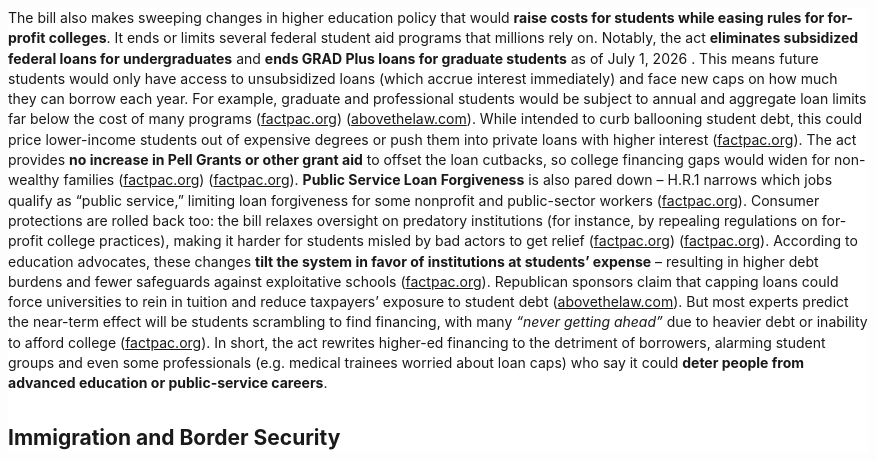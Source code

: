 The bill also makes sweeping changes in higher education policy that would **raise costs for students while easing rules for for-profit colleges**. It ends or limits several federal student aid programs that millions rely on. Notably, the act **eliminates subsidized federal loans for undergraduates** and **ends GRAD Plus loans for graduate students** as of July 1, 2026 . This means future students would only have access to unsubsidized loans (which accrue interest immediately) and face new caps on how much they can borrow each year. For example, graduate and professional students would be subject to annual and aggregate loan limits far below the cost of many programs ([factpac.org](https://factpac.org/one-big-beautiful-bill-act-is-one-big-ugly-f-you-america-from-republicans/#:~:text=increase%20the%20burden%20on%20borrowers%3A)) ([abovethelaw.com](https://abovethelaw.com/2025/07/the-big-beautiful-bill-will-limit-federal-student-loans-hoping-to-fix-a-big-ugly-1-7t-mess/#:~:text=Law%20schools%20will%20need%20to,tuition%20alone%20exceeds%20this%20amount)). While intended to curb ballooning student debt, this could price lower-income students out of expensive degrees or push them into private loans with higher interest ([factpac.org](https://factpac.org/one-big-beautiful-bill-act-is-one-big-ugly-f-you-america-from-republicans/#:~:text=,No%20corresponding%20effort%20to)). The act provides **no increase in Pell Grants or other grant aid** to offset the loan cutbacks, so college financing gaps would widen for non-wealthy families ([factpac.org](https://factpac.org/one-big-beautiful-bill-act-is-one-big-ugly-f-you-america-from-republicans/#:~:text=student%20financial%20aid%20and%20student,Key%20components%20include)) ([factpac.org](https://factpac.org/one-big-beautiful-bill-act-is-one-big-ugly-f-you-america-from-republicans/#:~:text=,net%20effect%20is%20fewer%20financing)). **Public Service Loan Forgiveness** is also pared down – H.R.1 narrows which jobs qualify as “public service,” limiting loan forgiveness for some nonprofit and public-sector workers ([factpac.org](https://factpac.org/one-big-beautiful-bill-act-is-one-big-ugly-f-you-america-from-republicans/#:~:text=increase%20grant%20aid%20is%20provided,Notably%2C%20it%20specifies)). Consumer protections are rolled back too: the bill relaxes oversight on predatory institutions (for instance, by repealing regulations on for-profit college practices), making it harder for students misled by bad actors to get relief ([factpac.org](https://factpac.org/one-big-beautiful-bill-act-is-one-big-ugly-f-you-america-from-republicans/#:~:text=Education%20policy%20changes%20in%20H,Key%20components%20include)) ([factpac.org](https://factpac.org/one-big-beautiful-bill-act-is-one-big-ugly-f-you-america-from-republicans/#:~:text=,Mob%20Boss%E2%80%A6%20The%20United%20States)). According to education advocates, these changes **tilt the system in favor of institutions at students’ expense** – resulting in higher debt burdens and fewer safeguards against exploitative schools ([factpac.org](https://factpac.org/one-big-beautiful-bill-act-is-one-big-ugly-f-you-america-from-republicans/#:~:text=Education%20policy%20changes%20in%20H,Key%20components%20include)). Republican sponsors claim that capping loans could force universities to rein in tuition and reduce taxpayers’ exposure to student debt ([abovethelaw.com](https://abovethelaw.com/2025/07/the-big-beautiful-bill-will-limit-federal-student-loans-hoping-to-fix-a-big-ugly-1-7t-mess/#:~:text=Law%20schools%20will%20need%20to,tuition%20alone%20exceeds%20this%20amount)). But most experts predict the near-term effect will be students scrambling to find financing, with many *“never getting ahead”* due to heavier debt or inability to afford college ([factpac.org](https://factpac.org/one-big-beautiful-bill-act-is-one-big-ugly-f-you-america-from-republicans/#:~:text=Education%20policy%20changes%20in%20H,Key%20components%20include)). In short, the act rewrites higher-ed financing to the detriment of borrowers, alarming student groups and even some professionals (e.g. medical trainees worried about loan caps) who say it could **deter people from advanced education or public-service careers**.

## Immigration and Border Security  